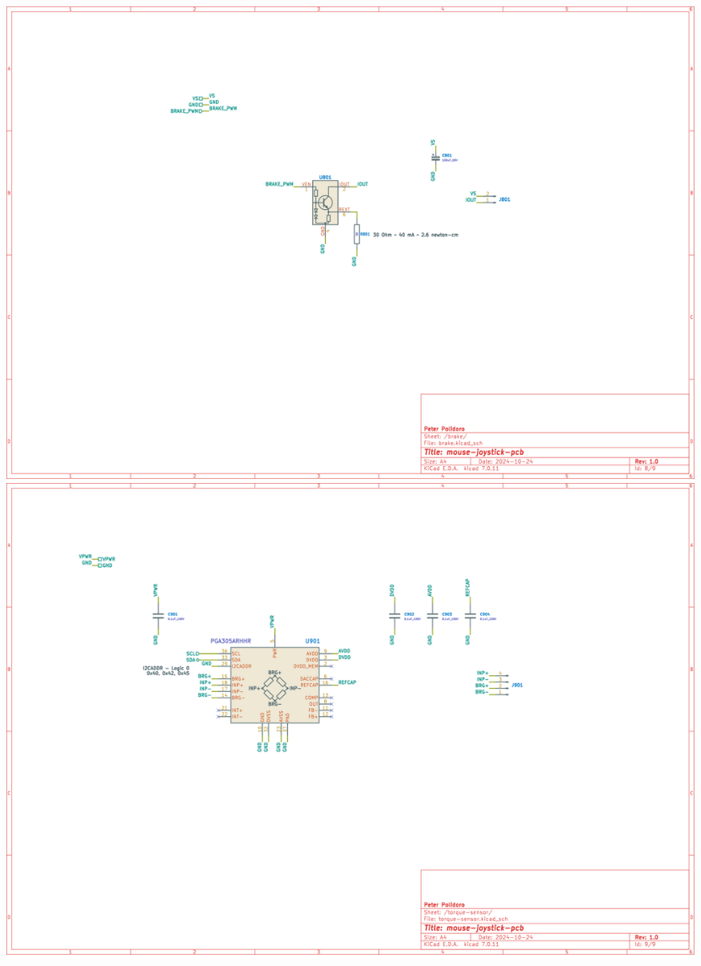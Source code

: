 <img src="./documentation/schematic/mouse-joystick-pcb-brake.svg" width="1920">

<img src="./documentation/schematic/mouse-joystick-pcb-torque-sensor.svg" width="1920">
